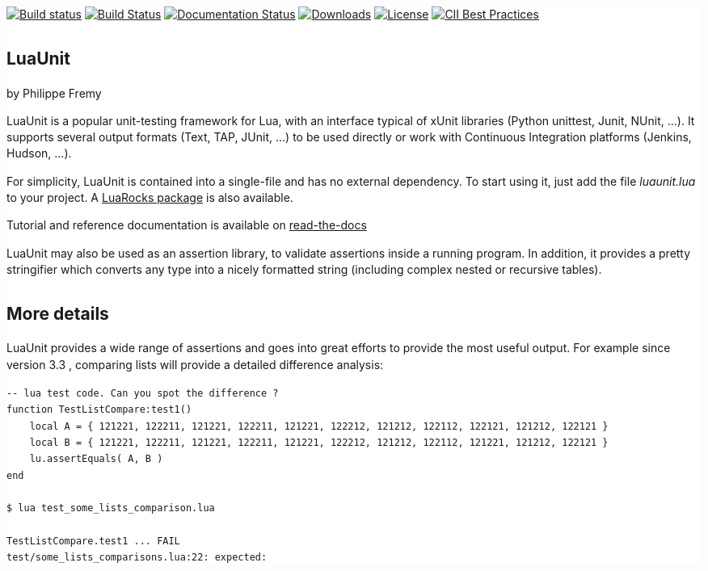 [![Build status](https://ci.appveyor.com/api/projects/status/us6uh4e5q597jj54?svg=true&passingText=Windows%20Build%20passing&failingText=Windows%20Build%20failed)](https://ci.appveyor.com/project/bluebird75/luaunit)
[![Build Status](https://travis-ci.org/bluebird75/luaunit.svg?branch=master)](https://travis-ci.org/bluebird75/luaunit)
[![Documentation Status](https://readthedocs.org/projects/luaunit/badge/?version=latest)](https://readthedocs.org/projects/luaunit/?badge=latest)
[![Downloads](https://img.shields.io/badge/downloads-235k-brightgreen.svg)](https://luarocks.org/modules/bluebird75/luaunit)
[![License](http://img.shields.io/badge/License-BSD-green.svg)](LICENSE.txt)
[![CII Best Practices](https://bestpractices.coreinfrastructure.org/projects/2756/badge)](https://bestpractices.coreinfrastructure.org/projects/2756)

## LuaUnit
by Philippe Fremy

LuaUnit is a popular unit-testing framework for Lua, with an interface typical
of xUnit libraries (Python unittest, Junit, NUnit, ...). It supports 
several output formats (Text, TAP, JUnit, ...) to be used directly or work with Continuous Integration platforms
(Jenkins, Hudson, ...).

For simplicity, LuaUnit is contained into a single-file and has no external dependency. To start using it, 
just add the file *luaunit.lua* to your project. A [LuaRocks package](https://luarocks.org/modules/bluebird75/luaunit) is also available.

Tutorial and reference documentation is available on
[read-the-docs](http://luaunit.readthedocs.org/en/latest/)

LuaUnit may also be used as an assertion library, to validate assertions inside a running program. In addition, it provides
a pretty stringifier which converts any type into a nicely formatted string (including complex nested or recursive tables).

## More details

LuaUnit provides a wide range of assertions and goes into great efforts to provide the most useful output. For example
since version 3.3 , comparing lists will provide a detailed difference analysis:

	-- lua test code. Can you spot the difference ?
    function TestListCompare:test1()
        local A = { 121221, 122211, 121221, 122211, 121221, 122212, 121212, 122112, 122121, 121212, 122121 } 
        local B = { 121221, 122211, 121221, 122211, 121221, 122212, 121212, 122112, 121221, 121212, 122121 }
        lu.assertEquals( A, B )
    end

    $ lua test_some_lists_comparison.lua

    TestListCompare.test1 ... FAIL
	test/some_lists_comparisons.lua:22: expected: 
